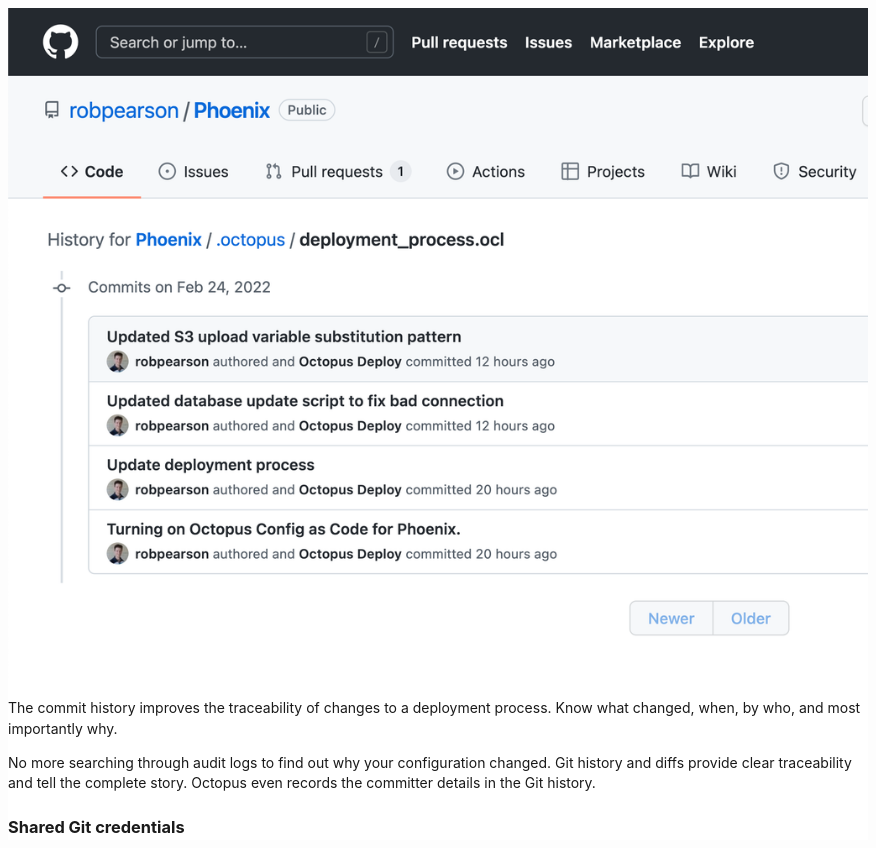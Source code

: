 ![Octopus Config as code - GitHub deployment process file history](cac-github-history.png)

The commit history improves the traceability of changes to a deployment process. Know what changed, when, by who, and most importantly why. 

No more searching through audit logs to find out why your configuration changed. Git history and diffs provide clear traceability and tell the complete story. Octopus even records the committer details in the Git history.

### Shared Git credentials
